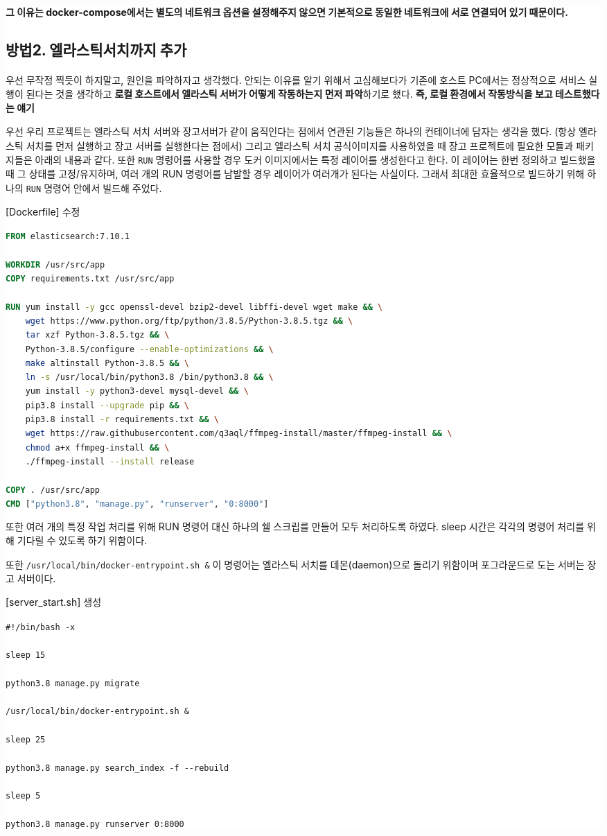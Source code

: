 **그 이유는 docker-compose에서는 별도의 네트워크 옵션을 설정해주지 않으면 기본적으로 동일한 네트워크에 서로 연결되어 있기 때문이다.**



## 방법2. 엘라스틱서치까지 추가

우선 무작정 찍듯이 하지말고, 원인을 파악하자고 생각했다. 안되는 이유를 알기 위해서 고심해보다가 기존에 호스트 PC에서는 정상적으로 서비스 실행이 된다는 것을 생각하고 **로컬 호스트에서 엘라스틱 서버가 어떻게 작동하는지 먼저 파악**하기로 했다. **즉, 로컬 환경에서 작동방식을 보고 테스트했다는 얘기**

우선 우리 프로젝트는 엘라스틱 서치 서버와 장고서버가 같이 움직인다는 점에서 연관된 기능들은 하나의 컨테이너에 담자는 생각을 했다. (항상 엘라스틱 서치를 먼저 실행하고 장고 서버를 실행한다는 점에서) 그리고 엘라스틱 서치 공식이미지를 사용하였을 때 장고 프로젝트에 필요한 모듈과 패키지들은 아래의 내용과 같다. 또한 `RUN` 명령어를 사용할 경우 도커 이미지에서는 특정 레이어를 생성한다고 한다. 이 레이어는 한번 정의하고 빌드했을 때 그 상태를 고정/유지하며, 여러 개의 RUN 명령어를 남발할 경우 레이어가 여러개가 된다는 사실이다. 그래서 최대한 효율적으로 빌드하기 위해 하나의 `RUN` 명령어 안에서 빌드해 주었다.

[Dockerfile] 수정

```dockerfile
FROM elasticsearch:7.10.1

WORKDIR /usr/src/app
COPY requirements.txt /usr/src/app

RUN yum install -y gcc openssl-devel bzip2-devel libffi-devel wget make && \
    wget https://www.python.org/ftp/python/3.8.5/Python-3.8.5.tgz && \
    tar xzf Python-3.8.5.tgz && \
    Python-3.8.5/configure --enable-optimizations && \
    make altinstall Python-3.8.5 && \
    ln -s /usr/local/bin/python3.8 /bin/python3.8 && \
    yum install -y python3-devel mysql-devel && \
    pip3.8 install --upgrade pip && \
    pip3.8 install -r requirements.txt && \
    wget https://raw.githubusercontent.com/q3aql/ffmpeg-install/master/ffmpeg-install && \
    chmod a+x ffmpeg-install && \
    ./ffmpeg-install --install release

COPY . /usr/src/app
CMD ["python3.8", "manage.py", "runserver", "0:8000"]

```

또한 여러 개의 특정 작업 처리를 위해 RUN 명령어 대신 하나의 쉘 스크립를 만들어 모두 처리하도록 하였다. sleep 시간은 각각의 명령어 처리를 위해 기다릴 수 있도록 하기 위함이다.

또한 `/usr/local/bin/docker-entrypoint.sh &` 이 명령어는 엘라스틱 서치를 데몬(daemon)으로 돌리기 위함이며 포그라운드로 도는 서버는 장고 서버이다.

[server_start.sh] 생성

```shell
#!/bin/bash -x

sleep 15

python3.8 manage.py migrate

/usr/local/bin/docker-entrypoint.sh &

sleep 25

python3.8 manage.py search_index -f --rebuild

sleep 5

python3.8 manage.py runserver 0:8000
```
